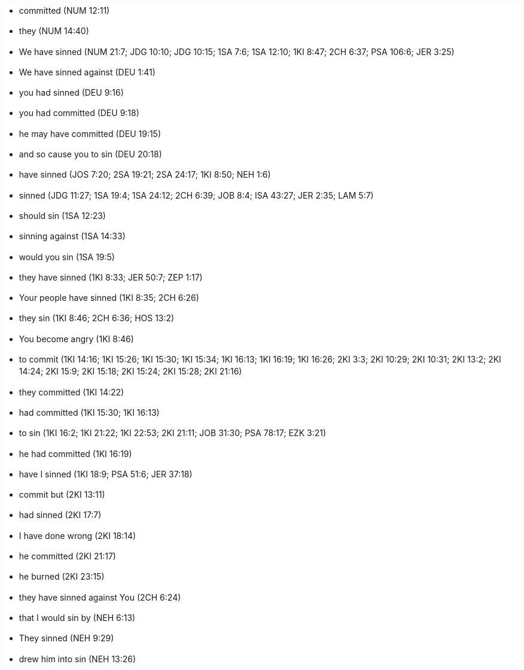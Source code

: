 * committed (NUM 12:11)

* they (NUM 14:40)

* We have sinned (NUM 21:7; JDG 10:10; JDG 10:15; 1SA 7:6; 1SA 12:10; 1KI 8:47; 2CH 6:37; PSA 106:6; JER 3:25)

* We have sinned against (DEU 1:41)

* you had sinned (DEU 9:16)

* you had committed (DEU 9:18)

* he may have committed (DEU 19:15)

* and so cause you to sin (DEU 20:18)

* have sinned (JOS 7:20; 2SA 19:21; 2SA 24:17; 1KI 8:50; NEH 1:6)

* sinned (JDG 11:27; 1SA 19:4; 1SA 24:12; 2CH 6:39; JOB 8:4; ISA 43:27; JER 2:35; LAM 5:7)

* should sin (1SA 12:23)

* sinning against (1SA 14:33)

* would you sin (1SA 19:5)

* they have sinned (1KI 8:33; JER 50:7; ZEP 1:17)

* Your people have sinned (1KI 8:35; 2CH 6:26)

* they sin (1KI 8:46; 2CH 6:36; HOS 13:2)

* You become angry (1KI 8:46)

* to commit (1KI 14:16; 1KI 15:26; 1KI 15:30; 1KI 15:34; 1KI 16:13; 1KI 16:19; 1KI 16:26; 2KI 3:3; 2KI 10:29; 2KI 10:31; 2KI 13:2; 2KI 14:24; 2KI 15:9; 2KI 15:18; 2KI 15:24; 2KI 15:28; 2KI 21:16)

* they committed (1KI 14:22)

* had committed (1KI 15:30; 1KI 16:13)

* to sin (1KI 16:2; 1KI 21:22; 1KI 22:53; 2KI 21:11; JOB 31:30; PSA 78:17; EZK 3:21)

* he had committed (1KI 16:19)

* have I sinned (1KI 18:9; PSA 51:6; JER 37:18)

* commit but (2KI 13:11)

* had sinned (2KI 17:7)

* I have done wrong (2KI 18:14)

* he committed (2KI 21:17)

* he burned (2KI 23:15)

* they have sinned against You (2CH 6:24)

* that I would sin by (NEH 6:13)

* They sinned (NEH 9:29)

* drew him into sin (NEH 13:26)
